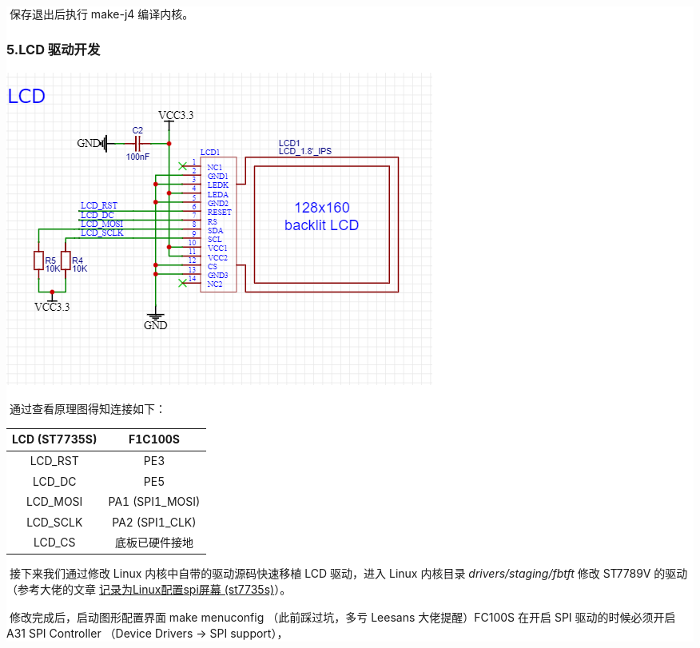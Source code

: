 ​		保存退出后执行 make-j4 编译内核。



### 5.LCD 驱动开发

![47](Image/47.png)

​		通过查看原理图得知连接如下：

| LCD (ST7735S) |     F1C100S     |
| :-----------: | :-------------: |
|    LCD_RST    |       PE3       |
|    LCD_DC     |       PE5       |
|   LCD_MOSI    | PA1 (SPI1_MOSI) |
|   LCD_SCLK    | PA2 (SPI1_CLK)  |
|    LCD_CS     | 底板已硬件接地  |

​		接下来我们通过修改 Linux 内核中自带的驱动源码快速移植 LCD 驱动，进入 Linux 内核目录 *drivers/staging/fbtft* 修改 ST7789V 的驱动（参考大佬的文章 [记录为Linux配置spi屏幕 (st7735s)](https://blog.csdn.net/qq_46604211/article/details/116449891)）。

​		修改完成后，启动图形配置界面 make menuconfig （此前踩过坑，多亏 Leesans 大佬提醒）FC100S 在开启 SPI 驱动的时候必须开启 A31 SPI Controller （Device Drivers -> SPI support），
